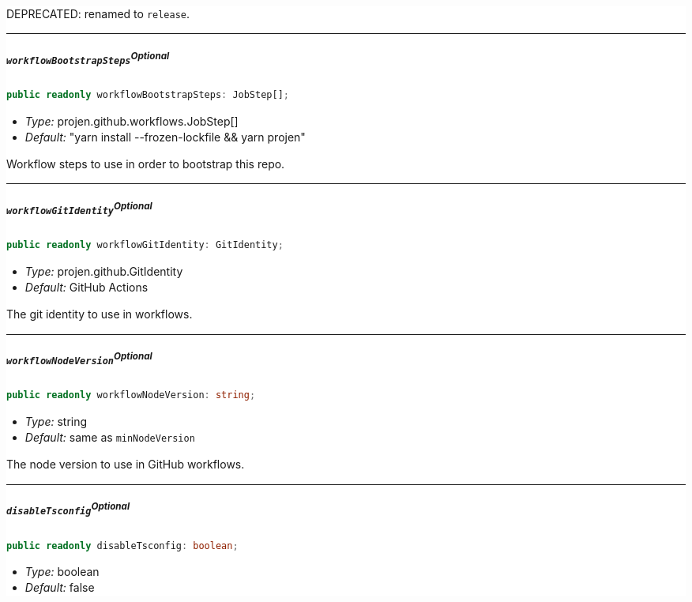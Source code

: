 DEPRECATED: renamed to `release`.

---

##### `workflowBootstrapSteps`<sup>Optional</sup> <a name="workflowBootstrapSteps" id="projen-cdktf-hybrid-construct.HybridModuleOptions.property.workflowBootstrapSteps"></a>

```typescript
public readonly workflowBootstrapSteps: JobStep[];
```

- _Type:_ projen.github.workflows.JobStep[]
- _Default:_ "yarn install --frozen-lockfile && yarn projen"

Workflow steps to use in order to bootstrap this repo.

---

##### `workflowGitIdentity`<sup>Optional</sup> <a name="workflowGitIdentity" id="projen-cdktf-hybrid-construct.HybridModuleOptions.property.workflowGitIdentity"></a>

```typescript
public readonly workflowGitIdentity: GitIdentity;
```

- _Type:_ projen.github.GitIdentity
- _Default:_ GitHub Actions

The git identity to use in workflows.

---

##### `workflowNodeVersion`<sup>Optional</sup> <a name="workflowNodeVersion" id="projen-cdktf-hybrid-construct.HybridModuleOptions.property.workflowNodeVersion"></a>

```typescript
public readonly workflowNodeVersion: string;
```

- _Type:_ string
- _Default:_ same as `minNodeVersion`

The node version to use in GitHub workflows.

---

##### `disableTsconfig`<sup>Optional</sup> <a name="disableTsconfig" id="projen-cdktf-hybrid-construct.HybridModuleOptions.property.disableTsconfig"></a>

```typescript
public readonly disableTsconfig: boolean;
```

- _Type:_ boolean
- _Default:_ false
